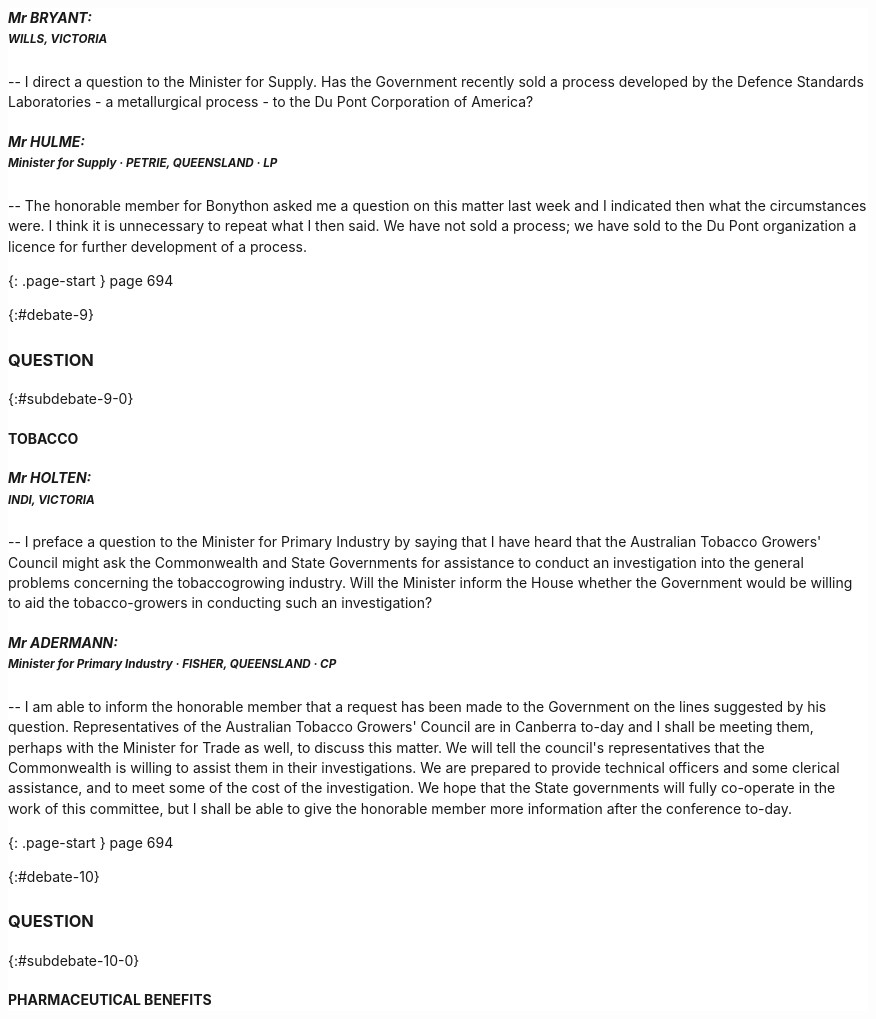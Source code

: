 ##### Mr BRYANT:<br><small class="text-muted">WILLS, VICTORIA</small>

-- I direct a question to the Minister for Supply. Has the Government recently sold a process developed by the Defence Standards Laboratories - a metallurgical process - to the Du Pont Corporation of America? 

##### Mr HULME:<br><small class="text-muted">Minister for Supply &middot; PETRIE, QUEENSLAND &middot; LP</small>

--  The honorable member for Bonython asked me a question on this matter last week and I indicated then what the circumstances were. I think it is unnecessary to repeat what I then said. We have not sold a process; we have sold to the Du Pont organization a licence for further development of a process. 

{: .page-start }
page 694

{:#debate-9}
### QUESTION

{:#subdebate-9-0}
#### TOBACCO

##### Mr HOLTEN:<br><small class="text-muted">INDI, VICTORIA</small>

--  I preface a question to the Minister for Primary Industry by saying that I have heard that the Australian Tobacco Growers' Council might ask the Commonwealth and State Governments for assistance to conduct an investigation into the general problems concerning the tobaccogrowing industry. Will the Minister inform the House whether the Government would be willing to aid the tobacco-growers in conducting such an investigation? 

##### Mr ADERMANN:<br><small class="text-muted">Minister for Primary Industry &middot; FISHER, QUEENSLAND &middot; CP</small>

-- I am able to inform the honorable member that a request has been made to the Government on the lines suggested by his question. Representatives of the Australian Tobacco Growers' Council are in Canberra to-day and I shall be meeting them, perhaps with the Minister for Trade as well, to discuss this matter. We will tell the council's representatives that the Commonwealth is willing to assist them in their investigations. We are prepared to provide technical officers and some clerical assistance, and to meet some of the cost of the investigation. We hope that the State governments will fully co-operate in the work of this committee, but I shall be able to give the honorable member more information after the conference to-day. 

{: .page-start }
page 694

{:#debate-10}
### QUESTION

{:#subdebate-10-0}
#### PHARMACEUTICAL BENEFITS
